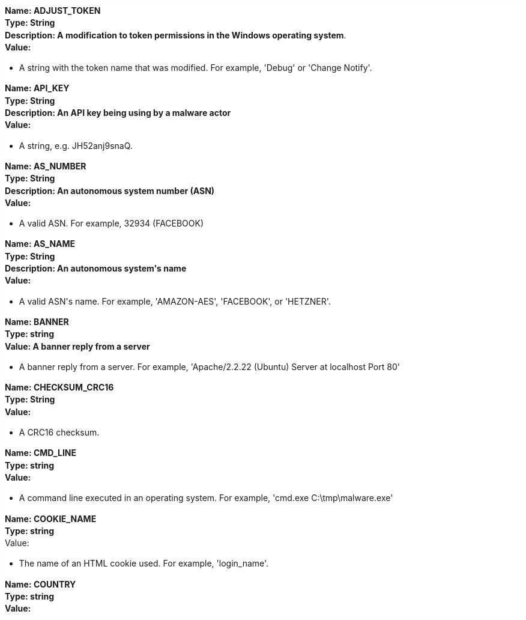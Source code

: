 **Name: ADJUST_TOKEN**  
**Type: String**  
**Description: A modification to token permissions in the Windows
operating system**.  
**Value:**  

* A string with the token name that was modified. For example, 'Debug' or
'Change Notify'.

**Name: API_KEY**  
**Type: String**  
**Description: An API key being using by a malware actor**  
**Value:**

* A string, e.g. JH52anj9snaQ.

**Name: AS_NUMBER**  
**Type: String**  
**Description: An autonomous system number (ASN)**  
**Value:**  

* A valid ASN. For example, 32934 (FACEBOOK)

**Name: AS_NAME**  
**Type: String**  
**Description: An autonomous system's name**  
**Value:**  

* A valid ASN's name. For example, 'AMAZON-AES', 'FACEBOOK', or 'HETZNER'.

**Name: BANNER**  
**Type: string**  
**Value: A banner reply from a server**  

* A banner reply from a server. For example, 'Apache/2.2.22 (Ubuntu) Server
at localhost Port 80'

**Name: CHECKSUM_CRC16**  
**Type: String**  
**Value:**  

* A CRC16 checksum.

**Name: CMD_LINE**  
**Type: string**  
**Value:**  

* A command line executed in an operating system. For example,
'cmd.exe C:\tmp\malware.exe'

**Name: COOKIE_NAME**  
**Type: string**  
Value:

* The name of an HTML cookie used. For example, 'login_name'.

**Name: COUNTRY**  
**Type: string**  
**Value:**  
